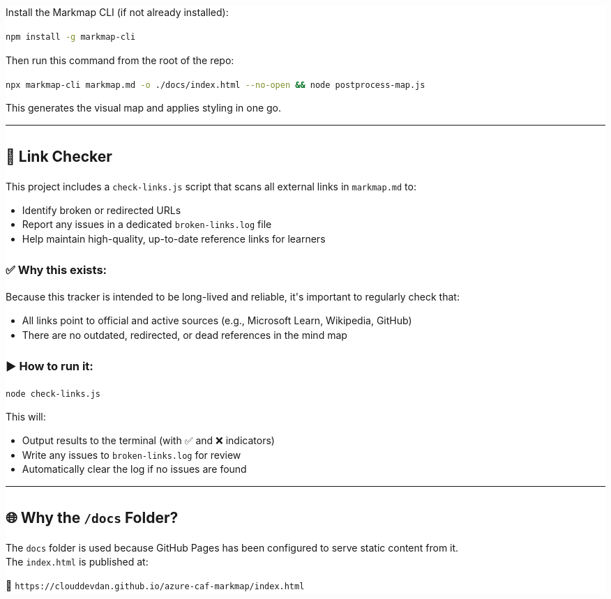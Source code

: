 Install the Markmap CLI (if not already installed):

```bash
npm install -g markmap-cli
```

Then run this command from the root of the repo:

```bash
npx markmap-cli markmap.md -o ./docs/index.html --no-open && node postprocess-map.js
```

This generates the visual map and applies styling in one go.

---

## 🔗 Link Checker

This project includes a `check-links.js` script that scans all external links in `markmap.md` to:

- Identify broken or redirected URLs
- Report any issues in a dedicated `broken-links.log` file
- Help maintain high-quality, up-to-date reference links for learners

### ✅ Why this exists:
Because this tracker is intended to be long-lived and reliable, it's important to regularly check that:
- All links point to official and active sources (e.g., Microsoft Learn, Wikipedia, GitHub)
- There are no outdated, redirected, or dead references in the mind map

### ▶️ How to run it:

```bash
node check-links.js
```

This will:
- Output results to the terminal (with ✅ and ❌ indicators)
- Write any issues to `broken-links.log` for review
- Automatically clear the log if no issues are found

---

## 🌐 Why the `/docs` Folder?

The `docs` folder is used because GitHub Pages has been configured to serve static content from it.  
The `index.html` is published at:

📍 `https://clouddevdan.github.io/azure-caf-markmap/index.html`